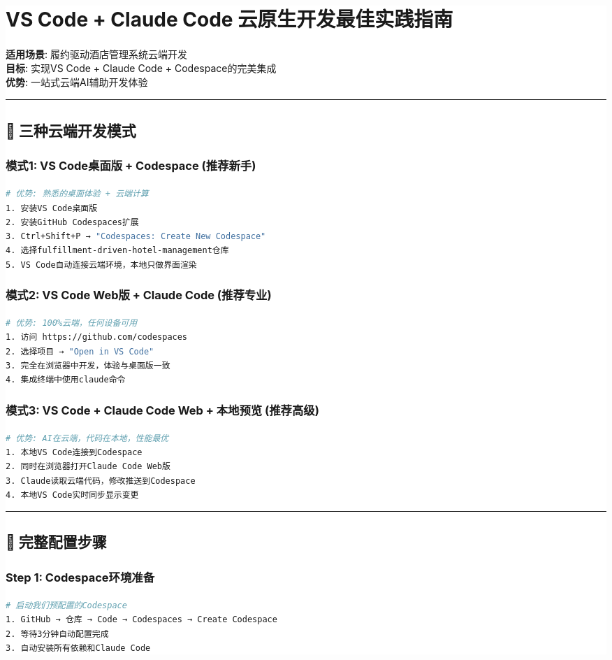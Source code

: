 # VS Code + Claude Code 云原生开发最佳实践指南

**适用场景**: 履约驱动酒店管理系统云端开发  
**目标**: 实现VS Code + Claude Code + Codespace的完美集成  
**优势**: 一站式云端AI辅助开发体验

---

## 🚀 三种云端开发模式

### 模式1: VS Code桌面版 + Codespace (推荐新手)
```bash
# 优势: 熟悉的桌面体验 + 云端计算
1. 安装VS Code桌面版
2. 安装GitHub Codespaces扩展
3. Ctrl+Shift+P → "Codespaces: Create New Codespace"
4. 选择fulfillment-driven-hotel-management仓库
5. VS Code自动连接云端环境，本地只做界面渲染
```

### 模式2: VS Code Web版 + Claude Code (推荐专业)  
```bash
# 优势: 100%云端，任何设备可用
1. 访问 https://github.com/codespaces
2. 选择项目 → "Open in VS Code"
3. 完全在浏览器中开发，体验与桌面版一致
4. 集成终端中使用claude命令
```

### 模式3: VS Code + Claude Code Web + 本地预览 (推荐高级)
```bash
# 优势: AI在云端，代码在本地，性能最优
1. 本地VS Code连接到Codespace
2. 同时在浏览器打开Claude Code Web版
3. Claude读取云端代码，修改推送到Codespace
4. 本地VS Code实时同步显示变更
```

---

## 🔧 完整配置步骤

### Step 1: Codespace环境准备
```bash
# 启动我们预配置的Codespace
1. GitHub → 仓库 → Code → Codespaces → Create Codespace
2. 等待3分钟自动配置完成
3. 自动安装所有依赖和Claude Code
```
